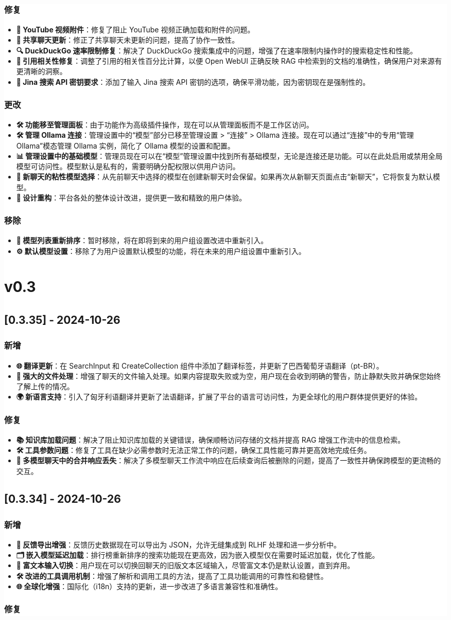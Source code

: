 ### 修复

- **🎥 YouTube 视频附件**：修复了阻止 YouTube 视频正确加载和附件的问题。
- **🔄 共享聊天更新**：修正了共享聊天未更新的问题，提高了协作一致性。
- **🔍 DuckDuckGo 速率限制修复**：解决了 DuckDuckGo 搜索集成中的问题，增强了在速率限制内操作时的搜索稳定性和性能。
- **🧾 引用相关性修复**：调整了引用的相关性百分比计算，以便 Open WebUI 正确反映 RAG 中检索到的文档的准确性，确保用户对来源有更清晰的洞察。
- **🔑 Jina 搜索 API 密钥要求**：添加了输入 Jina 搜索 API 密钥的选项，确保平滑功能，因为密钥现在是强制性的。

### 更改

- **🛠️ 功能移至管理面板**：由于功能作为高级插件操作，现在可以从管理面板而不是工作区访问。
- **🛠️ 管理 Ollama 连接**：管理设置中的“模型”部分已移至管理设置 > “连接” > Ollama 连接。现在可以通过“连接”中的专用“管理 Ollama”模态管理 Ollama 实例，简化了 Ollama 模型的设置和配置。
- **📊 管理设置中的基础模型**：管理员现在可以在“模型”管理设置中找到所有基础模型，无论是连接还是功能。可以在此处启用或禁用全局模型可访问性。模型默认是私有的，需要明确分配权限以供用户访问。
- **📌 新聊天的粘性模型选择**：从先前聊天中选择的模型在创建新聊天时会保留。如果再次从新聊天页面点击“新聊天”，它将恢复为默认模型。
- **🎨 设计重构**：平台各处的整体设计改进，提供更一致和精致的用户体验。

### 移除

- **📂 模型列表重新排序**：暂时移除，将在即将到来的用户组设置改进中重新引入。
- **⚙️ 默认模型设置**：移除了为用户设置默认模型的功能，将在未来的用户组设置中重新引入。

# v0.3

## [0.3.35] - 2024-10-26

### 新增

- **🌐 翻译更新**：在 SearchInput 和 CreateCollection 组件中添加了翻译标签，并更新了巴西葡萄牙语翻译（pt-BR）。
- **📁 强大的文件处理**：增强了聊天的文件输入处理。如果内容提取失败或为空，用户现在会收到明确的警告，防止静默失败并确保您始终了解上传的情况。
- **🌍 新语言支持**：引入了匈牙利语翻译并更新了法语翻译，扩展了平台的语言可访问性，为更全球化的用户群体提供更好的体验。

### 修复

- **📚 知识库加载问题**：解决了阻止知识库加载的关键错误，确保顺畅访问存储的文档并提高 RAG 增强工作流中的信息检索。
- **🛠️ 工具参数问题**：修复了工具在缺少必需参数时无法正常工作的问题，确保工具性能可靠并更高效地完成任务。
- **🔗 多模型聊天中的合并响应丢失**：解决了多模型聊天工作流中响应在后续查询后被删除的问题，提高了一致性并确保跨模型的更流畅的交互。

## [0.3.34] - 2024-10-26

### 新增

- **🔧 反馈导出增强**：反馈历史数据现在可以导出为 JSON，允许无缝集成到 RLHF 处理和进一步分析中。
- **🗂️ 嵌入模型延迟加载**：排行榜重新排序的搜索功能现在更高效，因为嵌入模型仅在需要时延迟加载，优化了性能。
- **🎨 富文本输入切换**：用户现在可以切换回聊天的旧版文本区域输入，尽管富文本仍是默认设置，直到弃用。
- **🛠️ 改进的工具调用机制**：增强了解析和调用工具的方法，提高了工具功能调用的可靠性和稳健性。
- **🌐 全球化增强**：国际化（i18n）支持的更新，进一步改进了多语言兼容性和准确性。

### 修复
